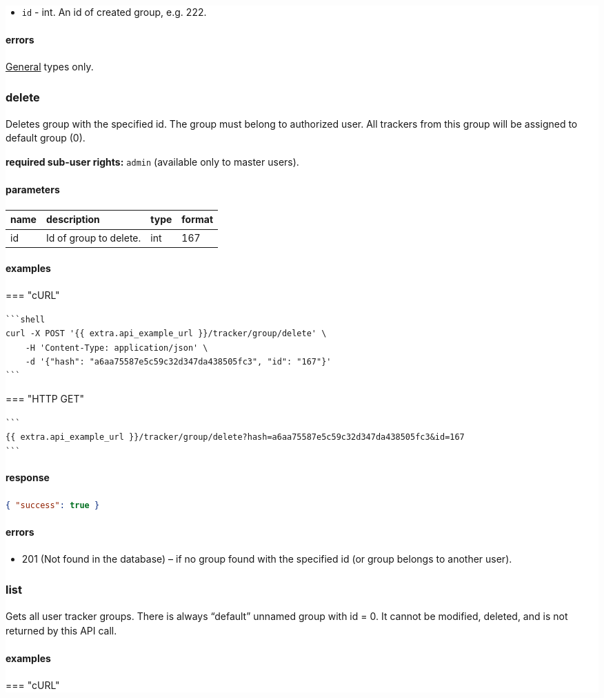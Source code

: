 * `id` - int. An id of created group, e.g. 222.

#### errors

[General](../../../getting-started.md#error-codes) types only.

### delete

Deletes group with the specified id. The group must belong to authorized user. All trackers from this group will be 
assigned to default group (0).

**required sub-user rights:** `admin` (available only to master users).

#### parameters

| name | description | type | format |
| :------ | :------ | :----- | :----- |
| id | Id of group to delete. | int | 167 |

#### examples

=== "cURL"

    ```shell
    curl -X POST '{{ extra.api_example_url }}/tracker/group/delete' \
        -H 'Content-Type: application/json' \ 
        -d '{"hash": "a6aa75587e5c59c32d347da438505fc3", "id": "167"}'
    ```

=== "HTTP GET"

    ```
    {{ extra.api_example_url }}/tracker/group/delete?hash=a6aa75587e5c59c32d347da438505fc3&id=167
    ```
    
#### response

```json
{ "success": true }
```

#### errors

* 201 (Not found in the database) – if no group found with the specified id (or group belongs to another user).

### list

Gets all user tracker groups. There is always “default” unnamed group with id = 0. It cannot be modified, deleted, 
and is not returned by this API call.

#### examples

=== "cURL"
